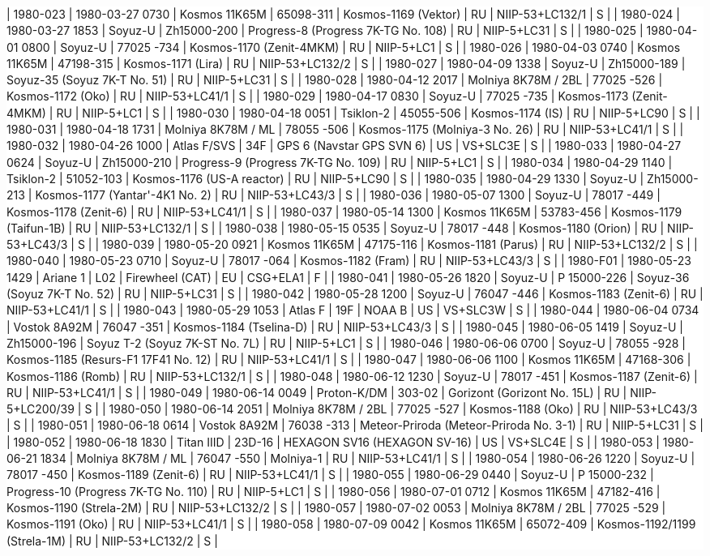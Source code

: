 | 1980-023 | 1980-03-27 0730 | Kosmos 11K65M        | 65098-311      | Kosmos-1169 (Vektor)                    | RU   | NIIP-53+LC132/1 | S   |
| 1980-024 | 1980-03-27 1853 | Soyuz-U              | Zh15000-200    | Progress-8 (Progress 7K-TG No. 108)     | RU   | NIIP-5+LC31     | S   |
| 1980-025 | 1980-04-01 0800 | Soyuz-U              | 77025  -734    | Kosmos-1170 (Zenit-4MKM)                | RU   | NIIP-5+LC1      | S   |
| 1980-026 | 1980-04-03 0740 | Kosmos 11K65M        | 47198-315      | Kosmos-1171 (Lira)                      | RU   | NIIP-53+LC132/2 | S   |
| 1980-027 | 1980-04-09 1338 | Soyuz-U              | Zh15000-189    | Soyuz-35 (Soyuz 7K-T No. 51)            | RU   | NIIP-5+LC31     | S   |
| 1980-028 | 1980-04-12 2017 | Molniya 8K78M / 2BL  | 77025  -526    | Kosmos-1172 (Oko)                       | RU   | NIIP-53+LC41/1  | S   |
| 1980-029 | 1980-04-17 0830 | Soyuz-U              | 77025  -735    | Kosmos-1173 (Zenit-4MKM)                | RU   | NIIP-5+LC1      | S   |
| 1980-030 | 1980-04-18 0051 | Tsiklon-2            | 45055-506      | Kosmos-1174 (IS)                        | RU   | NIIP-5+LC90     | S   |
| 1980-031 | 1980-04-18 1731 | Molniya 8K78M / ML   | 78055  -506    | Kosmos-1175 (Molniya-3 No. 26)          | RU   | NIIP-53+LC41/1  | S   |
| 1980-032 | 1980-04-26 1000 | Atlas F/SVS          | 34F            | GPS 6 (Navstar GPS SVN 6)               | US   | VS+SLC3E        | S   |
| 1980-033 | 1980-04-27 0624 | Soyuz-U              | Zh15000-210    | Progress-9 (Progress 7K-TG No. 109)     | RU   | NIIP-5+LC1      | S   |
| 1980-034 | 1980-04-29 1140 | Tsiklon-2            | 51052-103      | Kosmos-1176 (US-A reactor)              | RU   | NIIP-5+LC90     | S   |
| 1980-035 | 1980-04-29 1330 | Soyuz-U              | Zh15000-213    | Kosmos-1177 (Yantar'-4K1 No. 2)         | RU   | NIIP-53+LC43/3  | S   |
| 1980-036 | 1980-05-07 1300 | Soyuz-U              | 78017  -449    | Kosmos-1178 (Zenit-6)                   | RU   | NIIP-53+LC41/1  | S   |
| 1980-037 | 1980-05-14 1300 | Kosmos 11K65M        | 53783-456      | Kosmos-1179 (Taifun-1B)                 | RU   | NIIP-53+LC132/1 | S   |
| 1980-038 | 1980-05-15 0535 | Soyuz-U              | 78017  -448    | Kosmos-1180 (Orion)                     | RU   | NIIP-53+LC43/3  | S   |
| 1980-039 | 1980-05-20 0921 | Kosmos 11K65M        | 47175-116      | Kosmos-1181 (Parus)                     | RU   | NIIP-53+LC132/2 | S   |
| 1980-040 | 1980-05-23 0710 | Soyuz-U              | 78017  -064    | Kosmos-1182 (Fram)                      | RU   | NIIP-53+LC43/3  | S   |
| 1980-F01 | 1980-05-23 1429 | Ariane 1             | L02            | Firewheel (CAT)                         | EU   | CSG+ELA1        | F   |
| 1980-041 | 1980-05-26 1820 | Soyuz-U              | P 15000-226    | Soyuz-36 (Soyuz 7K-T No. 52)            | RU   | NIIP-5+LC31     | S   |
| 1980-042 | 1980-05-28 1200 | Soyuz-U              | 76047  -446    | Kosmos-1183 (Zenit-6)                   | RU   | NIIP-53+LC41/1  | S   |
| 1980-043 | 1980-05-29 1053 | Atlas F              | 19F            | NOAA B                                  | US   | VS+SLC3W        | S   |
| 1980-044 | 1980-06-04 0734 | Vostok 8A92M         | 76047  -351    | Kosmos-1184 (Tselina-D)                 | RU   | NIIP-53+LC43/3  | S   |
| 1980-045 | 1980-06-05 1419 | Soyuz-U              | Zh15000-196    | Soyuz T-2 (Soyuz 7K-ST No. 7L)          | RU   | NIIP-5+LC1      | S   |
| 1980-046 | 1980-06-06 0700 | Soyuz-U              | 78055  -928    | Kosmos-1185 (Resurs-F1 17F41 No. 12)    | RU   | NIIP-53+LC41/1  | S   |
| 1980-047 | 1980-06-06 1100 | Kosmos 11K65M        | 47168-306      | Kosmos-1186 (Romb)                      | RU   | NIIP-53+LC132/1 | S   |
| 1980-048 | 1980-06-12 1230 | Soyuz-U              | 78017  -451    | Kosmos-1187 (Zenit-6)                   | RU   | NIIP-53+LC41/1  | S   |
| 1980-049 | 1980-06-14 0049 | Proton-K/DM          | 303-02         | Gorizont (Gorizont No. 15L)             | RU   | NIIP-5+LC200/39 | S   |
| 1980-050 | 1980-06-14 2051 | Molniya 8K78M / 2BL  | 77025  -527    | Kosmos-1188 (Oko)                       | RU   | NIIP-53+LC43/3  | S   |
| 1980-051 | 1980-06-18 0614 | Vostok 8A92M         | 76038  -313    | Meteor-Priroda (Meteor-Priroda No. 3-1) | RU   | NIIP-5+LC31     | S   |
| 1980-052 | 1980-06-18 1830 | Titan IIID           | 23D-16         | HEXAGON SV16 (HEXAGON SV-16)            | US   | VS+SLC4E        | S   |
| 1980-053 | 1980-06-21 1834 | Molniya 8K78M / ML   | 76047  -550    | Molniya-1                               | RU   | NIIP-53+LC41/1  | S   |
| 1980-054 | 1980-06-26 1220 | Soyuz-U              | 78017  -450    | Kosmos-1189 (Zenit-6)                   | RU   | NIIP-53+LC41/1  | S   |
| 1980-055 | 1980-06-29 0440 | Soyuz-U              | P 15000-232    | Progress-10 (Progress 7K-TG No. 110)    | RU   | NIIP-5+LC1      | S   |
| 1980-056 | 1980-07-01 0712 | Kosmos 11K65M        | 47182-416      | Kosmos-1190 (Strela-2M)                 | RU   | NIIP-53+LC132/2 | S   |
| 1980-057 | 1980-07-02 0053 | Molniya 8K78M / 2BL  | 77025  -529    | Kosmos-1191 (Oko)                       | RU   | NIIP-53+LC41/1  | S   |
| 1980-058 | 1980-07-09 0042 | Kosmos 11K65M        | 65072-409      | Kosmos-1192/1199 (Strela-1M)            | RU   | NIIP-53+LC132/2 | S   |